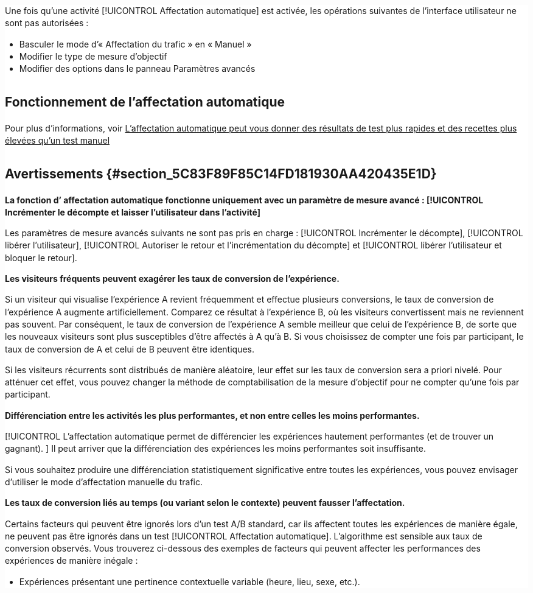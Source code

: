 Une fois qu’une activité [!UICONTROL Affectation automatique] est activée, les opérations suivantes de l’interface utilisateur ne sont pas autorisées :

* Basculer le mode d’« Affectation du trafic » en « Manuel »
* Modifier le type de mesure d’objectif
* Modifier des options dans le panneau Paramètres avancés

## Fonctionnement de l’affectation automatique

Pour plus d’informations, voir [L’affectation automatique peut vous donner des résultats de test plus rapides et des recettes plus élevées qu’un test manuel](/help/c-activities/automated-traffic-allocation/faster-results-higher-revenue.md)

## Avertissements {#section_5C83F89F85C14FD181930AA420435E1D}

**La fonction d’  affectation automatique fonctionne uniquement avec un paramètre de mesure avancé :  [!UICONTROL Incrémenter le décompte et laisser l’utilisateur dans l’activité]**

Les paramètres de mesure avancés suivants ne sont pas pris en charge : [!UICONTROL Incrémenter le décompte], [!UICONTROL libérer l’utilisateur], [!UICONTROL Autoriser le retour et l’incrémentation du décompte] et [!UICONTROL libérer l’utilisateur et bloquer le retour].

**Les visiteurs fréquents peuvent exagérer les taux de conversion de l’expérience.**

Si un visiteur qui visualise l’expérience A revient fréquemment et effectue plusieurs conversions, le taux de conversion de l’expérience A augmente artificiellement. Comparez ce résultat à l’expérience B, où les visiteurs convertissent mais ne reviennent pas souvent. Par conséquent, le taux de conversion de l’expérience A semble meilleur que celui de l’expérience B, de sorte que les nouveaux visiteurs sont plus susceptibles d’être affectés à A qu’à B. Si vous choisissez de compter une fois par participant, le taux de conversion de A et celui de B peuvent être identiques.

Si les visiteurs récurrents sont distribués de manière aléatoire, leur effet sur les taux de conversion sera a priori nivelé. Pour atténuer cet effet, vous pouvez changer la méthode de comptabilisation de la mesure d’objectif pour ne compter qu’une fois par participant.

**Différenciation entre les activités les plus performantes, et non entre celles les moins performantes.**

[!UICONTROL L’affectation automatique permet de différencier les expériences hautement performantes (et de trouver un gagnant). ] Il peut arriver que la différenciation des expériences les moins performantes soit insuffisante.

Si vous souhaitez produire une différenciation statistiquement significative entre toutes les expériences, vous pouvez envisager d’utiliser le mode d’affectation manuelle du trafic.

**Les taux de conversion liés au temps (ou variant selon le contexte) peuvent fausser l’affectation.**

Certains facteurs qui peuvent être ignorés lors d’un test A/B standard, car ils affectent toutes les expériences de manière égale, ne peuvent pas être ignorés dans un test [!UICONTROL Affectation automatique]. L’algorithme est sensible aux taux de conversion observés. Vous trouverez ci-dessous des exemples de facteurs qui peuvent affecter les performances des expériences de manière inégale :

* Expériences présentant une pertinence contextuelle variable (heure, lieu, sexe, etc.).
